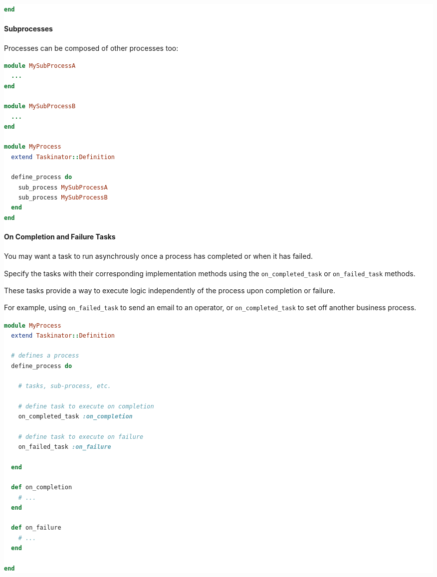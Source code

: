 ```ruby
end
```

#### Subprocesses

Processes can be composed of other processes too:

```ruby
module MySubProcessA
  ...
end

module MySubProcessB
  ...
end

module MyProcess
  extend Taskinator::Definition

  define_process do
    sub_process MySubProcessA
    sub_process MySubProcessB
  end
end
```

#### On Completion and Failure Tasks

You may want a task to run asynchrously once a process has completed or when it has failed.

Specify the tasks with their corresponding implementation methods using the `on_completed_task`
or `on_failed_task` methods.

These tasks provide a way to execute logic independently of the process upon completion or failure.

For example, using `on_failed_task` to send an email to an operator, or `on_completed_task` to 
set off another business process.

```ruby
module MyProcess
  extend Taskinator::Definition

  # defines a process
  define_process do

    # tasks, sub-process, etc.

    # define task to execute on completion
    on_completed_task :on_completion

    # define task to execute on failure
    on_failed_task :on_failure

  end

  def on_completion
    # ...
  end

  def on_failure
    # ...
  end

end
```

